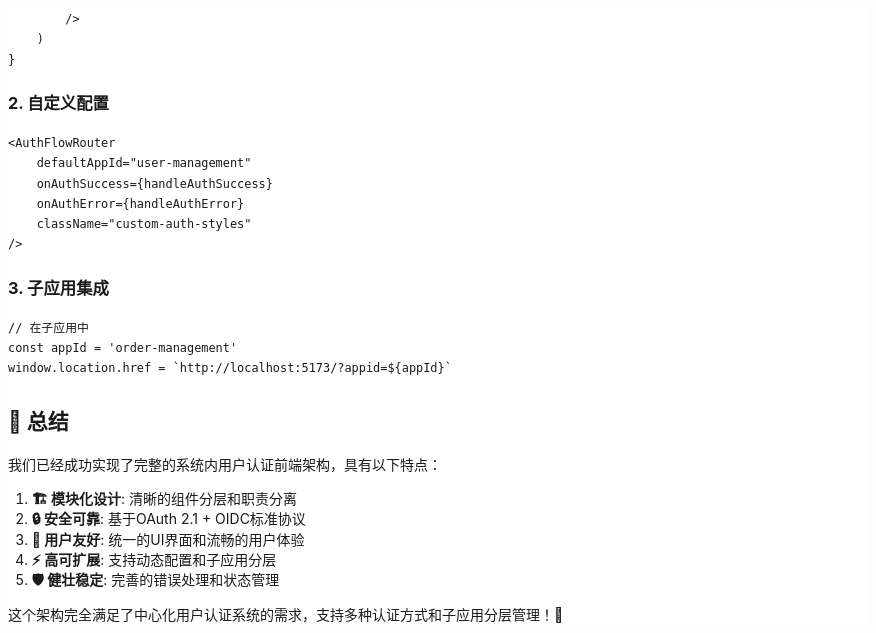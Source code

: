```tsx
        />
    )
}
```

### 2. 自定义配置
```tsx
<AuthFlowRouter
    defaultAppId="user-management"
    onAuthSuccess={handleAuthSuccess}
    onAuthError={handleAuthError}
    className="custom-auth-styles"
/>
```

### 3. 子应用集成
```tsx
// 在子应用中
const appId = 'order-management'
window.location.href = `http://localhost:5173/?appid=${appId}`
```

## 📝 总结

我们已经成功实现了完整的系统内用户认证前端架构，具有以下特点：

1. **🏗️ 模块化设计**: 清晰的组件分层和职责分离
2. **🔒 安全可靠**: 基于OAuth 2.1 + OIDC标准协议
3. **🎨 用户友好**: 统一的UI界面和流畅的用户体验
4. **⚡ 高可扩展**: 支持动态配置和子应用分层
5. **🛡️ 健壮稳定**: 完善的错误处理和状态管理

这个架构完全满足了中心化用户认证系统的需求，支持多种认证方式和子应用分层管理！🎉
